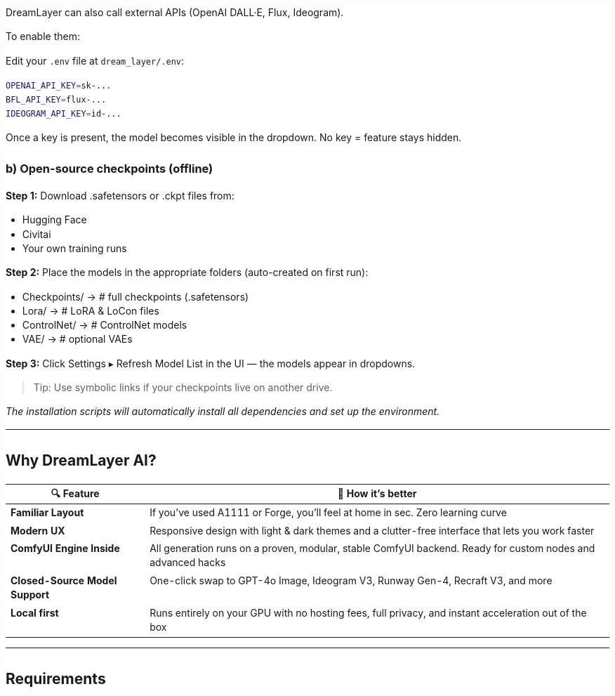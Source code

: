 DreamLayer can also call external APIs (OpenAI DALL·E, Flux, Ideogram). 

To enable them:

Edit your `.env` file at `dream_layer/.env`:

```bash
OPENAI_API_KEY=sk-...
BFL_API_KEY=flux-...
IDEOGRAM_API_KEY=id-...
```

Once a key is present, the model becomes visible in the dropdown.
No key = feature stays hidden.

### b) Open-source checkpoints (offline)

**Step 1:** Download .safetensors or .ckpt files from:
- Hugging Face
- Civitai
- Your own training runs

**Step 2:** Place the models in the appropriate folders (auto-created on first run):
- Checkpoints/ → # full checkpoints (.safetensors)
- Lora/ → # LoRA & LoCon files
- ControlNet/ → # ControlNet models
- VAE/ → # optional VAEs

**Step 3:** Click Settings ▸ Refresh Model List in the UI — the models appear in dropdowns.

> Tip: Use symbolic links if your checkpoints live on another drive.

*The installation scripts will automatically install all dependencies and set up the environment.* 


---

## Why DreamLayer AI?

| 🔍 Feature | 🚀 How it’s better |
|------------|-----------|
| **Familiar Layout** | If you’ve used A1111 or Forge, you’ll feel at home in sec. Zero learning curve |
| **Modern UX** | Responsive design with light & dark themes and a clutter-free interface that lets you work faster |
| **ComfyUI Engine Inside** | All generation runs on a proven, modular, stable ComfyUI backend. Ready for custom nodes and advanced hacks |
| **Closed-Source Model Support** | One-click swap to GPT-4o Image, Ideogram V3, Runway Gen-4, Recraft V3, and more |
| **Local first** | Runs entirely on your GPU with no hosting fees, full privacy, and instant acceleration out of the box |



---

## Requirements
